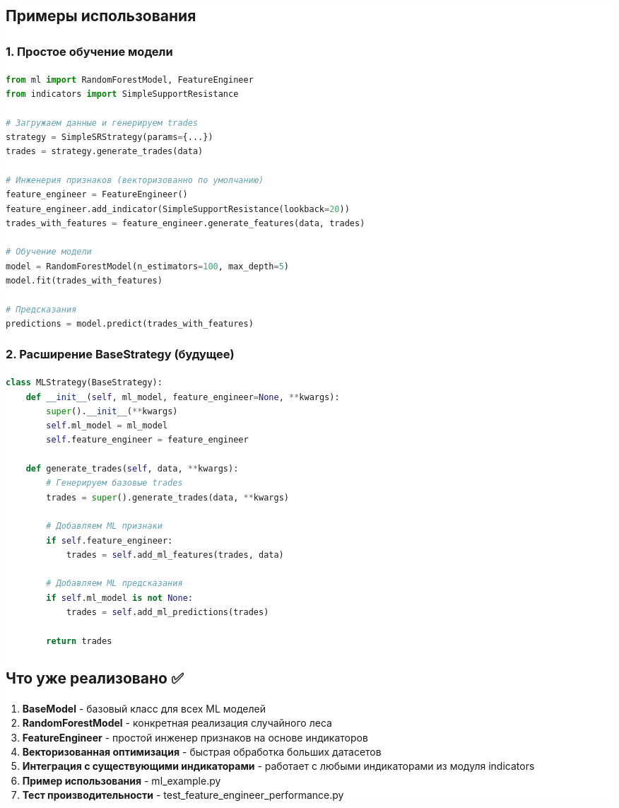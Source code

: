 ## Примеры использования

### 1. Простое обучение модели
```python
from ml import RandomForestModel, FeatureEngineer
from indicators import SimpleSupportResistance

# Загружаем данные и генерируем trades
strategy = SimpleSRStrategy(params={...})
trades = strategy.generate_trades(data)

# Инженерия признаков (векторизованно по умолчанию)
feature_engineer = FeatureEngineer()
feature_engineer.add_indicator(SimpleSupportResistance(lookback=20))
trades_with_features = feature_engineer.generate_features(data, trades)

# Обучение модели
model = RandomForestModel(n_estimators=100, max_depth=5)
model.fit(trades_with_features)

# Предсказания
predictions = model.predict(trades_with_features)
```

### 2. Расширение BaseStrategy (будущее)
```python
class MLStrategy(BaseStrategy):
    def __init__(self, ml_model, feature_engineer=None, **kwargs):
        super().__init__(**kwargs)
        self.ml_model = ml_model
        self.feature_engineer = feature_engineer
        
    def generate_trades(self, data, **kwargs):
        # Генерируем базовые trades
        trades = super().generate_trades(data, **kwargs)
        
        # Добавляем ML признаки
        if self.feature_engineer:
            trades = self.add_ml_features(trades, data)
            
        # Добавляем ML предсказания
        if self.ml_model is not None:
            trades = self.add_ml_predictions(trades)
            
        return trades
```

## Что уже реализовано ✅

1. **BaseModel** - базовый класс для всех ML моделей
2. **RandomForestModel** - конкретная реализация случайного леса
3. **FeatureEngineer** - простой инженер признаков на основе индикаторов
4. **Векторизованная оптимизация** - быстрая обработка больших датасетов
5. **Интеграция с существующими индикаторами** - работает с любыми индикаторами из модуля indicators
6. **Пример использования** - ml_example.py
7. **Тест производительности** - test_feature_engineer_performance.py

